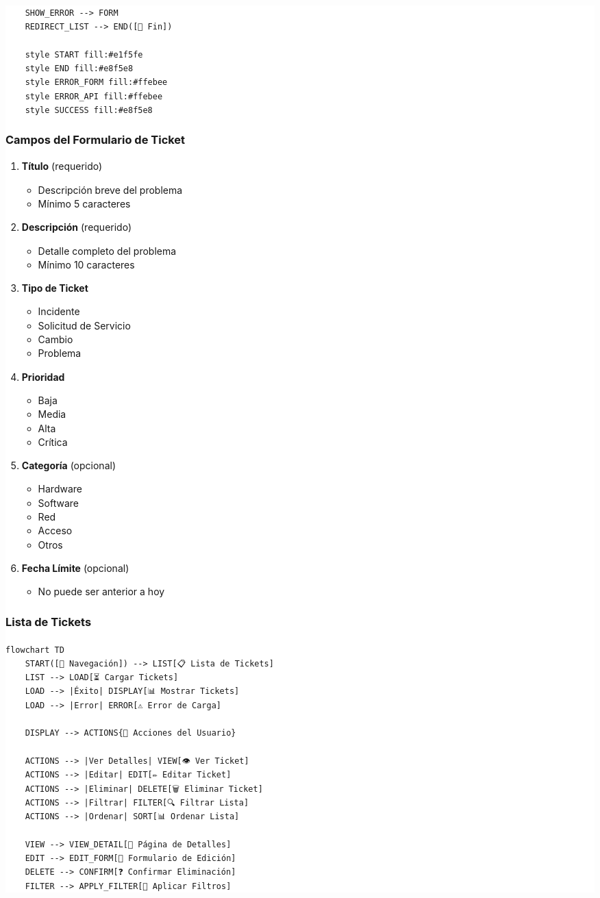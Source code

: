 ```mermaid
    SHOW_ERROR --> FORM
    REDIRECT_LIST --> END([🏁 Fin])

    style START fill:#e1f5fe
    style END fill:#e8f5e8
    style ERROR_FORM fill:#ffebee
    style ERROR_API fill:#ffebee
    style SUCCESS fill:#e8f5e8
```

### Campos del Formulario de Ticket

1. **Título** (requerido)

   - Descripción breve del problema
   - Mínimo 5 caracteres

2. **Descripción** (requerido)

   - Detalle completo del problema
   - Mínimo 10 caracteres

3. **Tipo de Ticket**

   - Incidente
   - Solicitud de Servicio
   - Cambio
   - Problema

4. **Prioridad**

   - Baja
   - Media
   - Alta
   - Crítica

5. **Categoría** (opcional)

   - Hardware
   - Software
   - Red
   - Acceso
   - Otros

6. **Fecha Límite** (opcional)
   - No puede ser anterior a hoy

### Lista de Tickets

```mermaid
flowchart TD
    START([🏁 Navegación]) --> LIST[📋 Lista de Tickets]
    LIST --> LOAD[⏳ Cargar Tickets]
    LOAD --> |Éxito| DISPLAY[📊 Mostrar Tickets]
    LOAD --> |Error| ERROR[⚠️ Error de Carga]

    DISPLAY --> ACTIONS{🎯 Acciones del Usuario}

    ACTIONS --> |Ver Detalles| VIEW[👁️ Ver Ticket]
    ACTIONS --> |Editar| EDIT[✏️ Editar Ticket]
    ACTIONS --> |Eliminar| DELETE[🗑️ Eliminar Ticket]
    ACTIONS --> |Filtrar| FILTER[🔍 Filtrar Lista]
    ACTIONS --> |Ordenar| SORT[📊 Ordenar Lista]

    VIEW --> VIEW_DETAIL[📄 Página de Detalles]
    EDIT --> EDIT_FORM[📝 Formulario de Edición]
    DELETE --> CONFIRM[❓ Confirmar Eliminación]
    FILTER --> APPLY_FILTER[🔧 Aplicar Filtros]
```